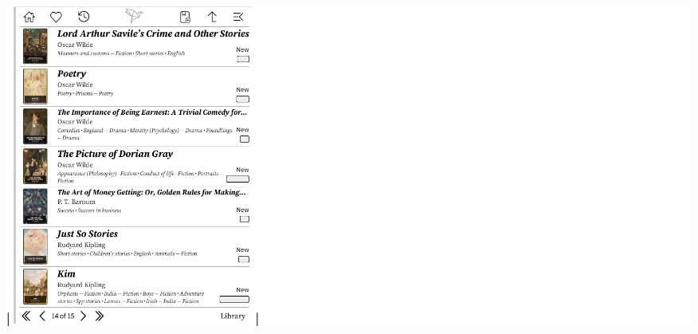 | <a href="resources/fontsize_vanilla_list.png"><img src="resources/fontsize_vanilla_list.png" width="300px"></a> |